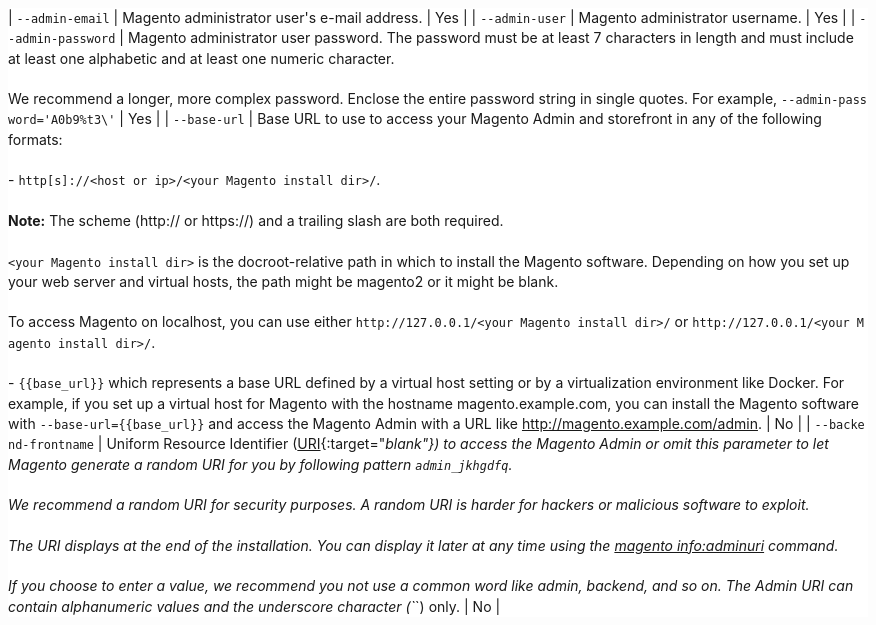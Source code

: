 | `--admin-email`                  | Magento administrator user's e-mail address.                                                                                                                                                                                                                                                                                                                                                                                                                                                                                                                                                                                                                                                                                                                                                                                                                                                                                                                                                                                                         | Yes       |
| `--admin-user`                   | Magento administrator username.                                                                                                                                                                                                                                                                                                                                                                                                                                                                                                                                                                                                                                                                                                                                                                                                                                                                                                                                                                                                                      | Yes       |
| `--admin-password`               | Magento administrator user password. The password must be at least 7 characters in length and must include at least one alphabetic and at least one numeric character. <br><br>We recommend a longer, more complex password. Enclose the entire password string in single quotes. For example, `--admin-password='A0b9%t3\'`                                                                                                                                                                                                                                                                                                                                                                                                                                                                                                                                                                                                                                                                                                                         | Yes       |
| `--base-url`                     | Base URL to use to access your Magento Admin and storefront in any of the following formats: <br><br>- `http[s]://<host or ip>/<your Magento install dir>/`. <br><br>**Note:** The scheme (http&#x3A;// or https&#x3A;//) and a trailing slash are both required. <br><br> `<your Magento install dir>` is the docroot-relative path in which to install the Magento software. Depending on how you set up your web server and virtual hosts, the path might be magento2 or it might be blank. <br><br>To access Magento on localhost, you can use either `http://127.0.0.1/<your Magento install dir>/` or `http://127.0.0.1/<your Magento install dir>/`. <br><br>- `{{base_url}}` which represents a base URL defined by a virtual host setting or by a virtualization environment like Docker. For example, if you set up a virtual host for Magento with the hostname magento.example.com, you can install the Magento software with `--base-url={{base_url}}` and access the Magento Admin with a URL like <http://magento.example.com/admin>. | No        |
| `--backend-frontname`            | Uniform Resource Identifier ([URI](http://www.w3.org/Protocols/rfc2616/rfc2616-sec3.html#sec3.2){:target="_blank"}) to access the Magento Admin or omit this parameter to let Magento generate a random URI for you by following pattern <code>admin_jkhgdfq</code>. <br><br>We recommend a random URI for security purposes. A random URI is harder for hackers or malicious software to exploit. <br><br>The URI displays at the end of the installation. You can display it later at any time using the [magento info:adminuri](<{{ page.baseurl }}/install-gde/install/cli/install-cli-adminurl.html>) command. <br><br>If you choose to enter a value, we recommend you not use a common word like admin, backend, and so on. The Admin URI can contain alphanumeric values and the underscore character (\`_\`) only.                                                                                                                                                                                                                                                                          | No        |